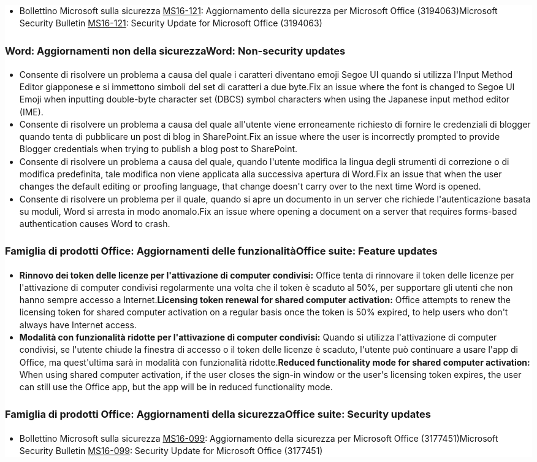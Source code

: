 -   <span data-ttu-id="a90e2-315">Bollettino Microsoft sulla sicurezza [MS16-121](https://technet.microsoft.com/library/security/ms16-121): Aggiornamento della sicurezza per Microsoft Office (3194063)</span><span class="sxs-lookup"><span data-stu-id="a90e2-315">Microsoft Security Bulletin [MS16-121](https://technet.microsoft.com/library/security/ms16-121): Security Update for Microsoft Office (3194063)</span></span>

### <a name="word-non-security-updates"></a><span data-ttu-id="a90e2-316">Word: Aggiornamenti non della sicurezza</span><span class="sxs-lookup"><span data-stu-id="a90e2-316">Word: Non-security updates</span></span>
-   <span data-ttu-id="a90e2-317">Consente di risolvere un problema a causa del quale i caratteri diventano emoji Segoe UI quando si utilizza l'Input Method Editor giapponese e si immettono simboli del set di caratteri a due byte.</span><span class="sxs-lookup"><span data-stu-id="a90e2-317">Fix an issue where the font is changed to Segoe UI Emoji when inputting double-byte character set (DBCS) symbol characters when using the Japanese input method editor (IME).</span></span>
-   <span data-ttu-id="a90e2-318">Consente di risolvere un problema a causa del quale all'utente viene erroneamente richiesto di fornire le credenziali di blogger quando tenta di pubblicare un post di blog in SharePoint.</span><span class="sxs-lookup"><span data-stu-id="a90e2-318">Fix an issue where the user is incorrectly prompted to provide Blogger credentials when trying to publish a blog post to SharePoint.</span></span>
-   <span data-ttu-id="a90e2-319">Consente di risolvere un problema a causa del quale, quando l'utente modifica la lingua degli strumenti di correzione o di modifica predefinita, tale modifica non viene applicata alla successiva apertura di Word.</span><span class="sxs-lookup"><span data-stu-id="a90e2-319">Fix an issue that when the user changes the default editing or proofing language, that change doesn't carry over to the next time Word is opened.</span></span>
-   <span data-ttu-id="a90e2-320">Consente di risolvere un problema per il quale, quando si apre un documento in un server che richiede l'autenticazione basata su moduli, Word si arresta in modo anomalo.</span><span class="sxs-lookup"><span data-stu-id="a90e2-320">Fix an issue where opening a document on a server that requires forms-based authentication causes Word to crash.</span></span>

### <a name="office-suite-feature-updates"></a><span data-ttu-id="a90e2-321">Famiglia di prodotti Office: Aggiornamenti delle funzionalità</span><span class="sxs-lookup"><span data-stu-id="a90e2-321">Office suite: Feature updates</span></span>
-   <span data-ttu-id="a90e2-322">**Rinnovo dei token delle licenze per l'attivazione di computer condivisi:** Office tenta di rinnovare il token delle licenze per l'attivazione di computer condivisi regolarmente una volta che il token è scaduto al 50%, per supportare gli utenti che non hanno sempre accesso a Internet.</span><span class="sxs-lookup"><span data-stu-id="a90e2-322">**Licensing token renewal for shared computer activation:** Office attempts to renew the licensing token for shared computer activation on a regular basis once the token is 50% expired, to help users who don't always have Internet access.</span></span>
-   <span data-ttu-id="a90e2-323">**Modalità con funzionalità ridotte per l'attivazione di computer condivisi:** Quando si utilizza l'attivazione di computer condivisi, se l'utente chiude la finestra di accesso o il token delle licenze è scaduto, l'utente può continuare a usare l'app di Office, ma quest'ultima sarà in modalità con funzionalità ridotte.</span><span class="sxs-lookup"><span data-stu-id="a90e2-323">**Reduced functionality mode for shared computer activation:** When using shared computer activation, if the user closes the sign-in window or the user's licensing token expires, the user can still use the Office app, but the app will be in reduced functionality mode.</span></span>

### <a name="office-suite-security-updates"></a><span data-ttu-id="a90e2-324">Famiglia di prodotti Office: Aggiornamenti della sicurezza</span><span class="sxs-lookup"><span data-stu-id="a90e2-324">Office suite: Security updates</span></span>
-   <span data-ttu-id="a90e2-325">Bollettino Microsoft sulla sicurezza [MS16-099](https://technet.microsoft.com/library/security/ms16-099): Aggiornamento della sicurezza per Microsoft Office (3177451)</span><span class="sxs-lookup"><span data-stu-id="a90e2-325">Microsoft Security Bulletin [MS16-099](https://technet.microsoft.com/library/security/ms16-099): Security Update for Microsoft Office (3177451)</span></span>